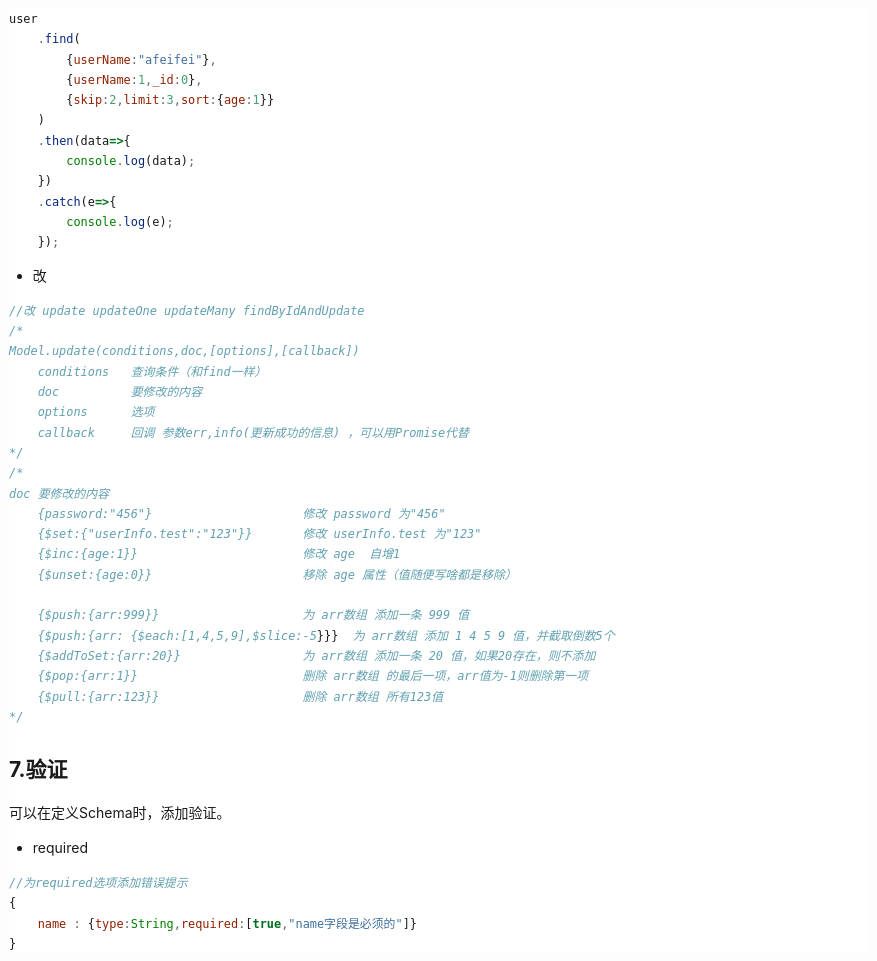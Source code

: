```js
user
    .find(
        {userName:"afeifei"},
        {userName:1,_id:0},
    	{skip:2,limit:3,sort:{age:1}}
    )
    .then(data=>{
        console.log(data);
    })
    .catch(e=>{
        console.log(e);
    });
```

- 改

```js
//改 update updateOne updateMany findByIdAndUpdate
/*
Model.update(conditions,doc,[options],[callback])
	conditions   查询条件（和find一样）
	doc          要修改的内容
	options      选项
	callback     回调 参数err,info(更新成功的信息) ，可以用Promise代替
*/
/*
doc 要修改的内容
	{password:"456"}                     修改 password 为"456"  
	{$set:{"userInfo.test":"123"}}       修改 userInfo.test 为"123"
	{$inc:{age:1}}                       修改 age  自增1
	{$unset:{age:0}}                     移除 age 属性（值随便写啥都是移除）
	
	{$push:{arr:999}}                    为 arr数组 添加一条 999 值
	{$push:{arr: {$each:[1,4,5,9],$slice:-5}}}  为 arr数组 添加 1 4 5 9 值，并截取倒数5个
	{$addToSet:{arr:20}}                 为 arr数组 添加一条 20 值，如果20存在，则不添加
	{$pop:{arr:1}}                       删除 arr数组 的最后一项，arr值为-1则删除第一项
	{$pull:{arr:123}}                    删除 arr数组 所有123值
*/
```

## 7.验证

可以在定义Schema时，添加验证。

- required

```js
//为required选项添加错误提示
{
    name : {type:String,required:[true,"name字段是必须的"]}
}
```
